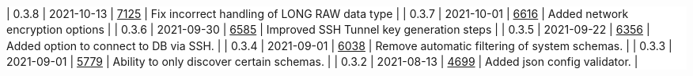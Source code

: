 | 0.3.8   | 2021-10-13 | [7125](https://github.com/airbytehq/airbyte/pull/7125)   | Fix incorrect handling of LONG RAW data type                                                                                              |
| 0.3.7   | 2021-10-01 | [6616](https://github.com/airbytehq/airbyte/pull/6616)   | Added network encryption options                                                                                                          |
| 0.3.6   | 2021-09-30 | [6585](https://github.com/airbytehq/airbyte/pull/6585)   | Improved SSH Tunnel key generation steps                                                                                                  |
| 0.3.5   | 2021-09-22 | [6356](https://github.com/airbytehq/airbyte/pull/6356)   | Added option to connect to DB via SSH.                                                                                                    |
| 0.3.4   | 2021-09-01 | [6038](https://github.com/airbytehq/airbyte/pull/6038)   | Remove automatic filtering of system schemas.                                                                                             |
| 0.3.3   | 2021-09-01 | [5779](https://github.com/airbytehq/airbyte/pull/5779)   | Ability to only discover certain schemas.                                                                                                 |
| 0.3.2   | 2021-08-13 | [4699](https://github.com/airbytehq/airbyte/pull/4699)   | Added json config validator.                                                                                                              |

